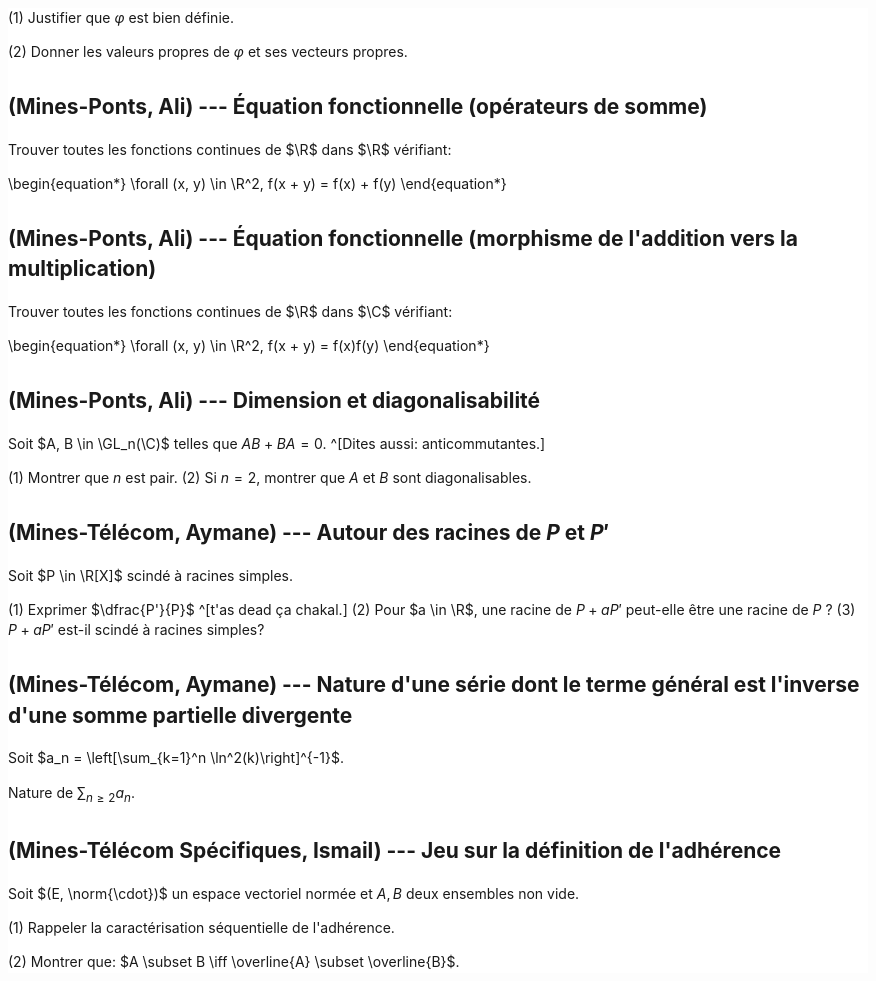 (1) Justifier que $\varphi$ est bien définie.

(2) Donner les valeurs propres de $\varphi$ et ses vecteurs propres.

## (Mines-Ponts, Ali) --- Équation fonctionnelle (opérateurs de somme)

Trouver toutes les fonctions continues de $\R$ dans $\R$ vérifiant:

\begin{equation*}
        \forall (x, y) \in \R^2, f(x + y) = f(x) + f(y)
\end{equation*}

## (Mines-Ponts, Ali) --- Équation fonctionnelle (morphisme de l'addition vers la multiplication)

Trouver toutes les fonctions continues de $\R$ dans $\C$ vérifiant:

\begin{equation*}
        \forall (x, y) \in \R^2, f(x + y) = f(x)f(y)
\end{equation*}

## (Mines-Ponts, Ali) --- Dimension et diagonalisabilité

Soit $A, B \in \GL_n(\C)$ telles que $AB + BA = 0$. ^[Dites aussi: anticommutantes.]

(1) Montrer que $n$ est pair.
(2) Si $n = 2$, montrer que $A$ et $B$ sont diagonalisables.

## (Mines-Télécom, Aymane) --- Autour des racines de $P$ et $P'$

Soit $P \in \R[X]$ scindé à racines simples.

(1) Exprimer $\dfrac{P'}{P}$ ^[t'as dead ça chakal.]
(2) Pour $a \in \R$, une racine de $P + aP'$ peut-elle être une racine de $P$ ?
(3) $P + aP'$ est-il scindé à racines simples?

## (Mines-Télécom, Aymane) --- Nature d'une série dont le terme général est l'inverse d'une somme partielle divergente

Soit $a_n = \left[\sum_{k=1}^n \ln^2(k)\right]^{-1}$.

Nature de $\displaystyle \sum_{n \geq 2} a_n$.

## (Mines-Télécom Spécifiques, Ismail) --- Jeu sur la définition de l'adhérence

Soit $(E, \norm{\cdot})$ un espace vectoriel normée et $A, B$ deux ensembles non vide.

(1) Rappeler la caractérisation séquentielle de l'adhérence.

(2) Montrer que: $A \subset B \iff \overline{A} \subset \overline{B}$.
